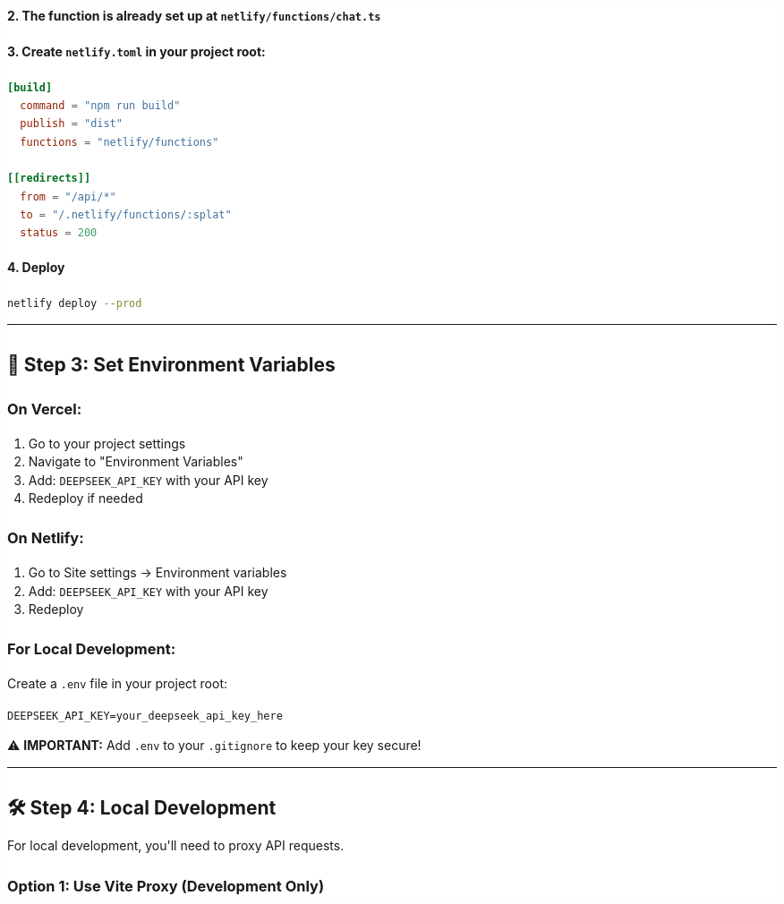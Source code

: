 #### 2. The function is already set up at `netlify/functions/chat.ts`

#### 3. Create `netlify.toml` in your project root:
```toml
[build]
  command = "npm run build"
  publish = "dist"
  functions = "netlify/functions"

[[redirects]]
  from = "/api/*"
  to = "/.netlify/functions/:splat"
  status = 200
```

#### 4. Deploy
```bash
netlify deploy --prod
```

---

## 🔐 Step 3: Set Environment Variables

### On Vercel:
1. Go to your project settings
2. Navigate to "Environment Variables"
3. Add: `DEEPSEEK_API_KEY` with your API key
4. Redeploy if needed

### On Netlify:
1. Go to Site settings → Environment variables
2. Add: `DEEPSEEK_API_KEY` with your API key
3. Redeploy

### For Local Development:
Create a `.env` file in your project root:
```env
DEEPSEEK_API_KEY=your_deepseek_api_key_here
```

⚠️ **IMPORTANT:** Add `.env` to your `.gitignore` to keep your key secure!

---

## 🛠️ Step 4: Local Development

For local development, you'll need to proxy API requests.

### Option 1: Use Vite Proxy (Development Only)
